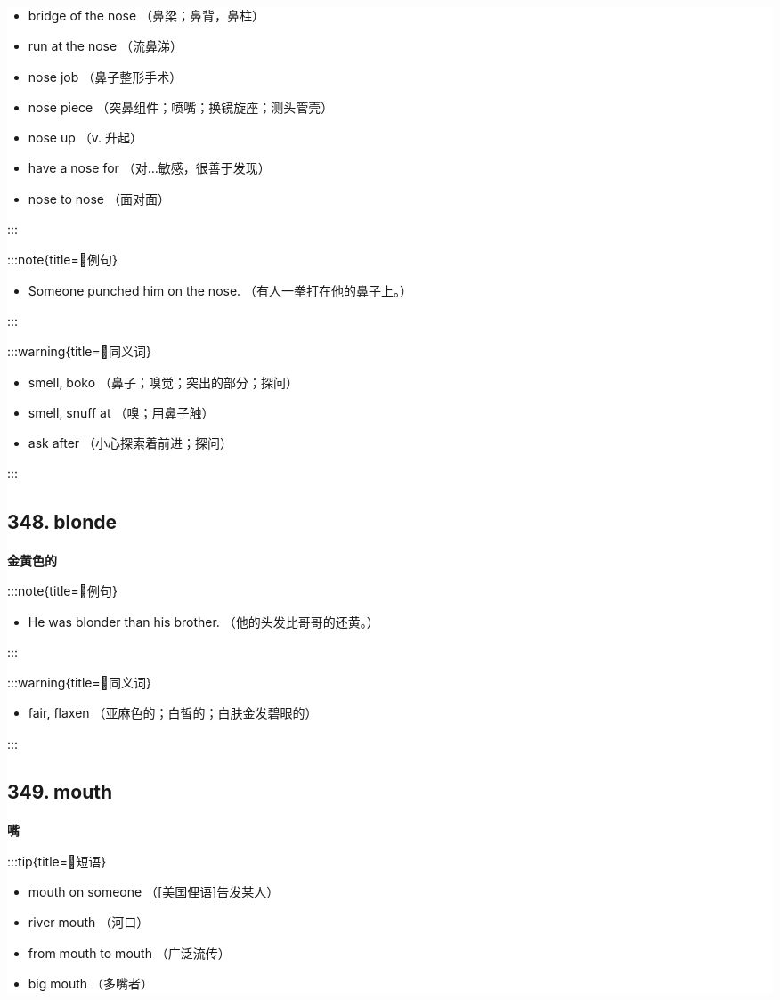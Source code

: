 - bridge of the nose （鼻梁；鼻背，鼻柱）

- run at the nose （流鼻涕）

- nose job （鼻子整形手术）

- nose piece （突鼻组件；喷嘴；换镜旋座；测头管壳）

- nose up （v. 升起）

- have a nose for （对…敏感，很善于发现）

- nose to nose （面对面）

:::

:::note{title=🎤例句}

- Someone punched him on the nose. （有人一拳打在他的鼻子上。）

:::

:::warning{title=🤔同义词}

- smell, boko （鼻子；嗅觉；突出的部分；探问）

- smell, snuff at （嗅；用鼻子触）

- ask after （小心探索着前进；探问）

:::


## 348. blonde

**金黄色的**

:::note{title=🎤例句}

- He was blonder than his brother. （他的头发比哥哥的还黄。）

:::

:::warning{title=🤔同义词}

- fair, flaxen （亚麻色的；白皙的；白肤金发碧眼的）

:::


## 349. mouth

**嘴**

:::tip{title=🤩短语}

- mouth on someone （[美国俚语]告发某人）

- river mouth （河口）

- from mouth to mouth （广泛流传）

- big mouth （多嘴者）
